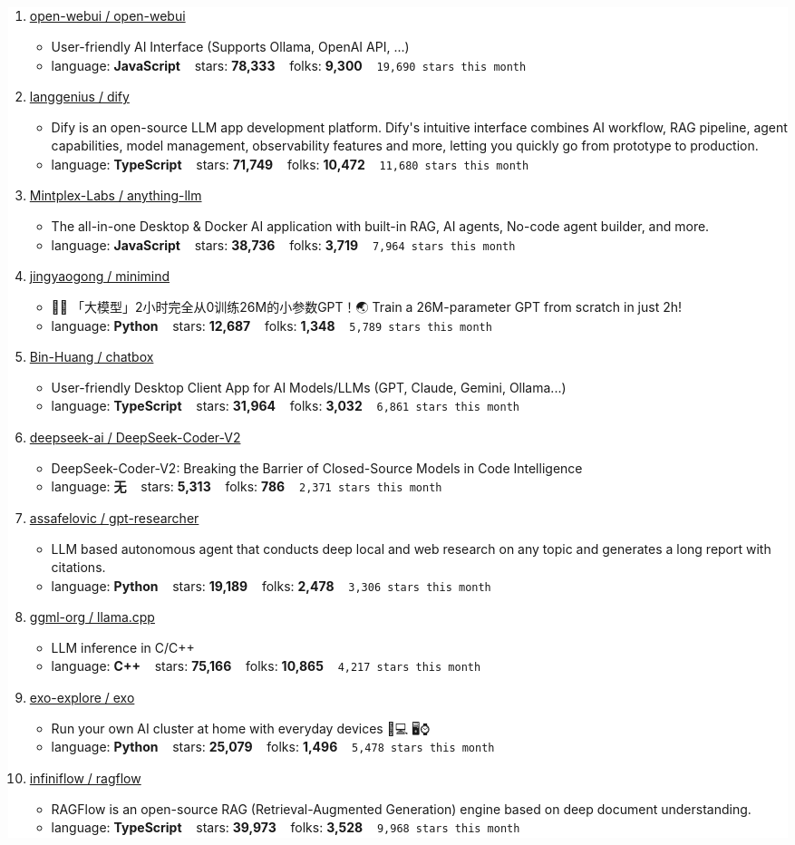 1. [open-webui / open-webui](https://github.com/open-webui/open-webui)
    - User-friendly AI Interface (Supports Ollama, OpenAI API, ...)
    - language: **JavaScript** &nbsp;&nbsp; stars: **78,333** &nbsp;&nbsp; folks: **9,300**  &nbsp;&nbsp; `19,690 stars this month`

1. [langgenius / dify](https://github.com/langgenius/dify)
    - Dify is an open-source LLM app development platform. Dify's intuitive interface combines AI workflow, RAG pipeline, agent capabilities, model management, observability features and more, letting you quickly go from prototype to production.
    - language: **TypeScript** &nbsp;&nbsp; stars: **71,749** &nbsp;&nbsp; folks: **10,472**  &nbsp;&nbsp; `11,680 stars this month`

1. [Mintplex-Labs / anything-llm](https://github.com/Mintplex-Labs/anything-llm)
    - The all-in-one Desktop & Docker AI application with built-in RAG, AI agents, No-code agent builder, and more.
    - language: **JavaScript** &nbsp;&nbsp; stars: **38,736** &nbsp;&nbsp; folks: **3,719**  &nbsp;&nbsp; `7,964 stars this month`

1. [jingyaogong / minimind](https://github.com/jingyaogong/minimind)
    - 🚀🚀 「大模型」2小时完全从0训练26M的小参数GPT！🌏 Train a 26M-parameter GPT from scratch in just 2h!
    - language: **Python** &nbsp;&nbsp; stars: **12,687** &nbsp;&nbsp; folks: **1,348**  &nbsp;&nbsp; `5,789 stars this month`

1. [Bin-Huang / chatbox](https://github.com/Bin-Huang/chatbox)
    - User-friendly Desktop Client App for AI Models/LLMs (GPT, Claude, Gemini, Ollama...)
    - language: **TypeScript** &nbsp;&nbsp; stars: **31,964** &nbsp;&nbsp; folks: **3,032**  &nbsp;&nbsp; `6,861 stars this month`

1. [deepseek-ai / DeepSeek-Coder-V2](https://github.com/deepseek-ai/DeepSeek-Coder-V2)
    - DeepSeek-Coder-V2: Breaking the Barrier of Closed-Source Models in Code Intelligence
    - language: **无** &nbsp;&nbsp; stars: **5,313** &nbsp;&nbsp; folks: **786**  &nbsp;&nbsp; `2,371 stars this month`

1. [assafelovic / gpt-researcher](https://github.com/assafelovic/gpt-researcher)
    - LLM based autonomous agent that conducts deep local and web research on any topic and generates a long report with citations.
    - language: **Python** &nbsp;&nbsp; stars: **19,189** &nbsp;&nbsp; folks: **2,478**  &nbsp;&nbsp; `3,306 stars this month`

1. [ggml-org / llama.cpp](https://github.com/ggml-org/llama.cpp)
    - LLM inference in C/C++
    - language: **C++** &nbsp;&nbsp; stars: **75,166** &nbsp;&nbsp; folks: **10,865**  &nbsp;&nbsp; `4,217 stars this month`

1. [exo-explore / exo](https://github.com/exo-explore/exo)
    - Run your own AI cluster at home with everyday devices 📱💻 🖥️⌚
    - language: **Python** &nbsp;&nbsp; stars: **25,079** &nbsp;&nbsp; folks: **1,496**  &nbsp;&nbsp; `5,478 stars this month`

1. [infiniflow / ragflow](https://github.com/infiniflow/ragflow)
    - RAGFlow is an open-source RAG (Retrieval-Augmented Generation) engine based on deep document understanding.
    - language: **TypeScript** &nbsp;&nbsp; stars: **39,973** &nbsp;&nbsp; folks: **3,528**  &nbsp;&nbsp; `9,968 stars this month`
